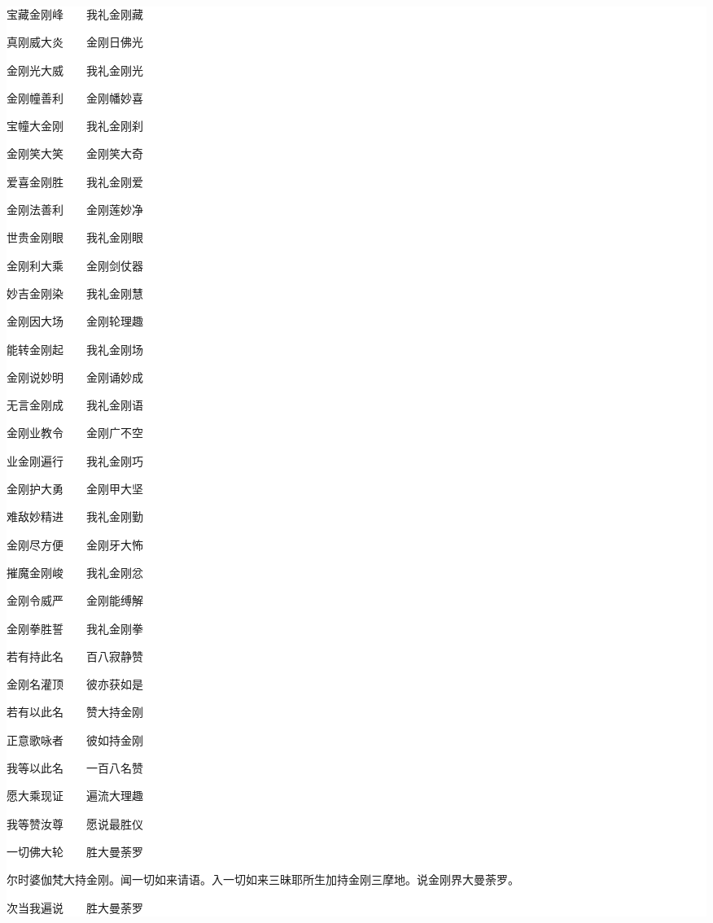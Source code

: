 宝藏金刚峰　　我礼金刚藏  

真刚威大炎　　金刚日佛光  

金刚光大威　　我礼金刚光  

金刚幢善利　　金刚幡妙喜  

宝幢大金刚　　我礼金刚刹  

金刚笑大笑　　金刚笑大奇  

爱喜金刚胜　　我礼金刚爱  

金刚法善利　　金刚莲妙净  

世贵金刚眼　　我礼金刚眼  

金刚利大乘　　金刚剑仗器  

妙吉金刚染　　我礼金刚慧  

金刚因大场　　金刚轮理趣  

能转金刚起　　我礼金刚场  

金刚说妙明　　金刚诵妙成  

无言金刚成　　我礼金刚语  

金刚业教令　　金刚广不空  

业金刚遍行　　我礼金刚巧  

金刚护大勇　　金刚甲大坚  

难敌妙精进　　我礼金刚勤  

金刚尽方便　　金刚牙大怖  

摧魔金刚峻　　我礼金刚忿  

金刚令威严　　金刚能缚解  

金刚拳胜誓　　我礼金刚拳  

若有持此名　　百八寂静赞  

金刚名灌顶　　彼亦获如是  

若有以此名　　赞大持金刚  

正意歌咏者　　彼如持金刚  

我等以此名　　一百八名赞  

愿大乘现证　　遍流大理趣  

我等赞汝尊　　愿说最胜仪  

一切佛大轮　　胜大曼荼罗  

尔时婆伽梵大持金刚。闻一切如来请语。入一切如来三昧耶所生加持金刚三摩地。说金刚界大曼荼罗。  

次当我遍说　　胜大曼荼罗  
